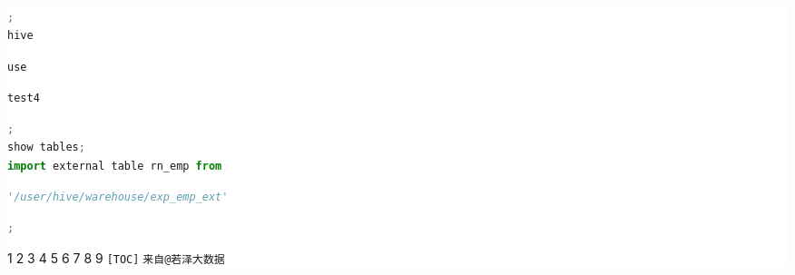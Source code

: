 ```python
;
hive
```
```python
use
```
```python
test4
```
```python
;
show tables;
import external table rn_emp from
```
```python
'/user/hive/warehouse/exp_emp_ext'
```
```python
;
```
1
2
3
4
5
6
7
8
9
`[TOC]`
`来自@若泽大数据`




